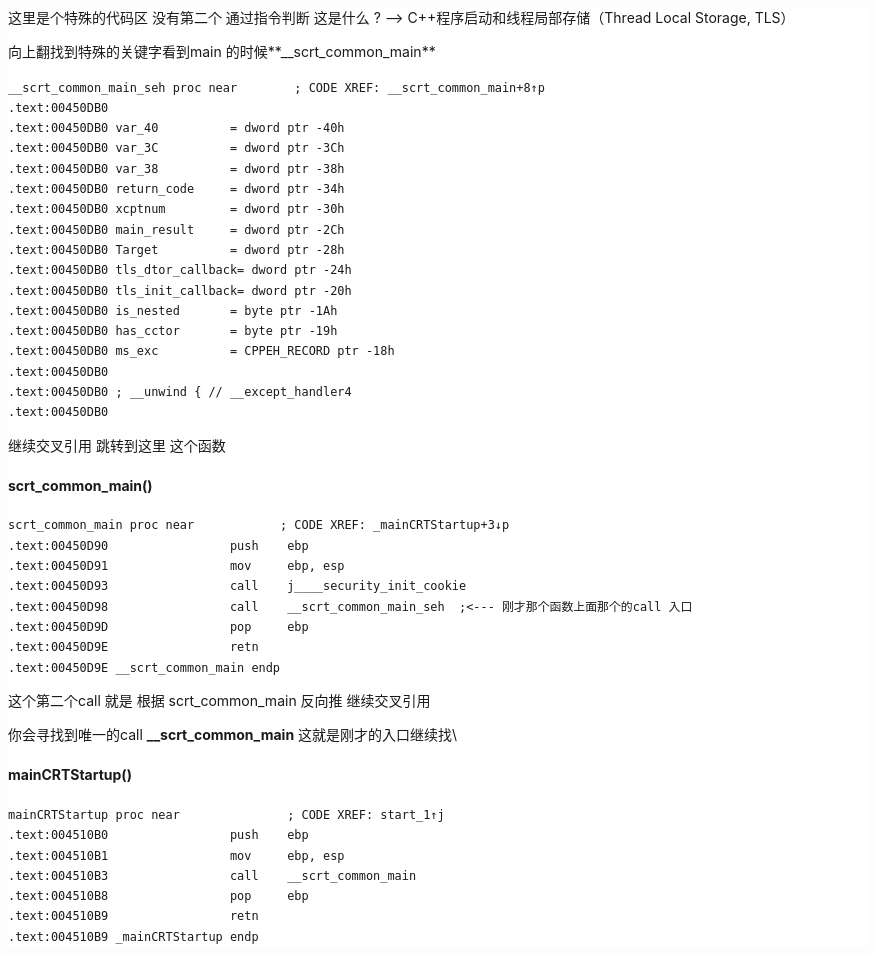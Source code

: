 ```assembly
```



这里是个特殊的代码区 没有第二个 通过指令判断 这是什么 ? --> C++程序启动和线程局部存储（Thread Local Storage, TLS）

向上翻找到特殊的关键字看到main 的时候**__scrt_common_main**

```assembly
__scrt_common_main_seh proc near        ; CODE XREF: __scrt_common_main+8↑p   
.text:00450DB0
.text:00450DB0 var_40          = dword ptr -40h
.text:00450DB0 var_3C          = dword ptr -3Ch
.text:00450DB0 var_38          = dword ptr -38h
.text:00450DB0 return_code     = dword ptr -34h
.text:00450DB0 xcptnum         = dword ptr -30h
.text:00450DB0 main_result     = dword ptr -2Ch
.text:00450DB0 Target          = dword ptr -28h
.text:00450DB0 tls_dtor_callback= dword ptr -24h
.text:00450DB0 tls_init_callback= dword ptr -20h
.text:00450DB0 is_nested       = byte ptr -1Ah
.text:00450DB0 has_cctor       = byte ptr -19h
.text:00450DB0 ms_exc          = CPPEH_RECORD ptr -18h
.text:00450DB0
.text:00450DB0 ; __unwind { // __except_handler4
.text:00450DB0   
```

  继续交叉引用   跳转到这里 这个函数 

#### scrt_common_main()

```assembly
scrt_common_main proc near            ; CODE XREF: _mainCRTStartup+3↓p
.text:00450D90                 push    ebp
.text:00450D91                 mov     ebp, esp
.text:00450D93                 call    j____security_init_cookie
.text:00450D98                 call    __scrt_common_main_seh  ;<--- 刚才那个函数上面那个的call 入口 
.text:00450D9D                 pop     ebp
.text:00450D9E                 retn
.text:00450D9E __scrt_common_main endp
```

这个第二个call 就是 根据 scrt_common_main 反向推 继续交叉引用 

你会寻找到唯一的call **__scrt_common_main**  这就是刚才的入口继续找\

#### mainCRTStartup()

```assembly
mainCRTStartup proc near               ; CODE XREF: start_1↑j
.text:004510B0                 push    ebp
.text:004510B1                 mov     ebp, esp
.text:004510B3                 call    __scrt_common_main
.text:004510B8                 pop     ebp
.text:004510B9                 retn
.text:004510B9 _mainCRTStartup endp
```
